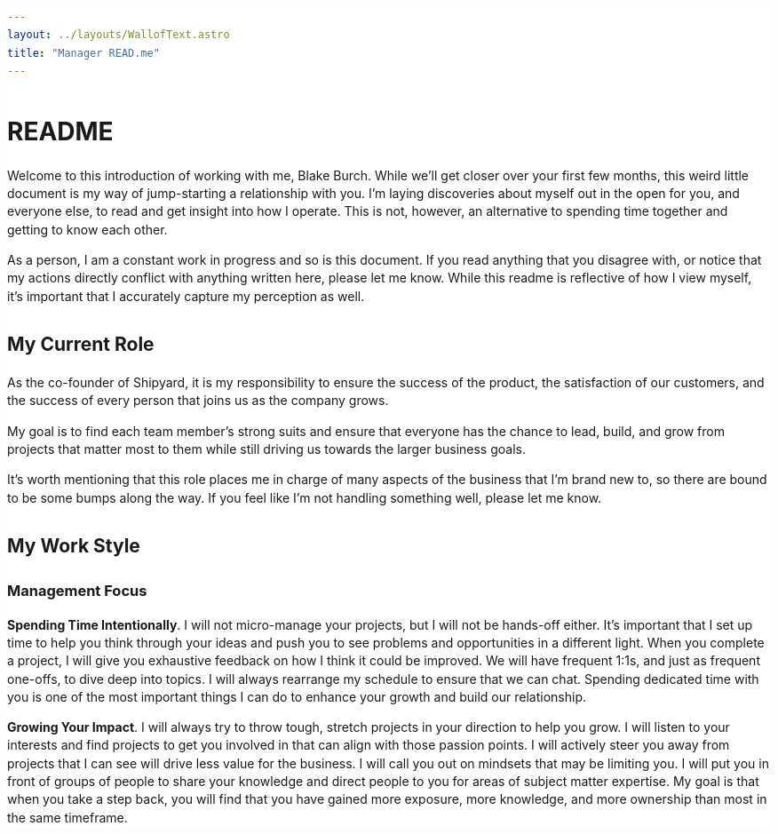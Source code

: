 ```yaml
---
layout: ../layouts/WallofText.astro
title: "Manager READ.me"
---
```

# README

Welcome to this introduction of working with me, Blake Burch. While we’ll get closer over your first few months, this weird little document is my way of jump-starting a relationship with you. I’m laying discoveries about myself out in the open for you, and everyone else, to read and get insight into how I operate. This is not, however, an alternative to spending time together and getting to know each other.

As a person, I am a constant work in progress and so is this document. If you read anything that you disagree with, or notice that my actions directly conflict with anything written here, please let me know. While this readme is reflective of how I view myself, it’s important that I accurately capture my perception as well.

## My Current Role
As the co-founder of Shipyard, it is my responsibility to ensure the success of the product, the satisfaction of our customers, and the success of every person that joins us as the company grows.


My goal is to find each team member’s strong suits and ensure that everyone has the chance to lead, build, and grow from projects that matter most to them while still driving us towards the larger business goals.

It’s worth mentioning that this role places me in charge of many aspects of the business that I’m brand new to, so there are bound to be some bumps along the way. If you feel like I’m not handling something well, please let me know.

## My Work Style

### Management Focus

**Spending Time Intentionally**. I will not micro-manage your projects, but I will not be hands-off either. It’s important that I set up time to help you think through your ideas and push you to see problems and opportunities in a different light. When you complete a project, I will give you exhaustive feedback on how I think it could be improved. We will have frequent 1:1s, and just as frequent one-offs, to dive deep into topics. I will always rearrange my schedule to ensure that we can chat. Spending dedicated time with you is one of the most important things I can do to enhance your growth and build our relationship.

**Growing Your Impact**. I will always try to throw tough, stretch projects in your direction to help you grow. I will listen to your interests and find projects to get you involved in that can align with those passion points. I will actively steer you away from projects that I can see will drive less value for the business. I will call you out on mindsets that may be limiting you. I will put you in front of groups of people to share your knowledge and direct people to you for areas of subject matter expertise. My goal is that when you take a step back, you will find that you have gained more exposure, more knowledge, and more ownership than most in the same timeframe.

